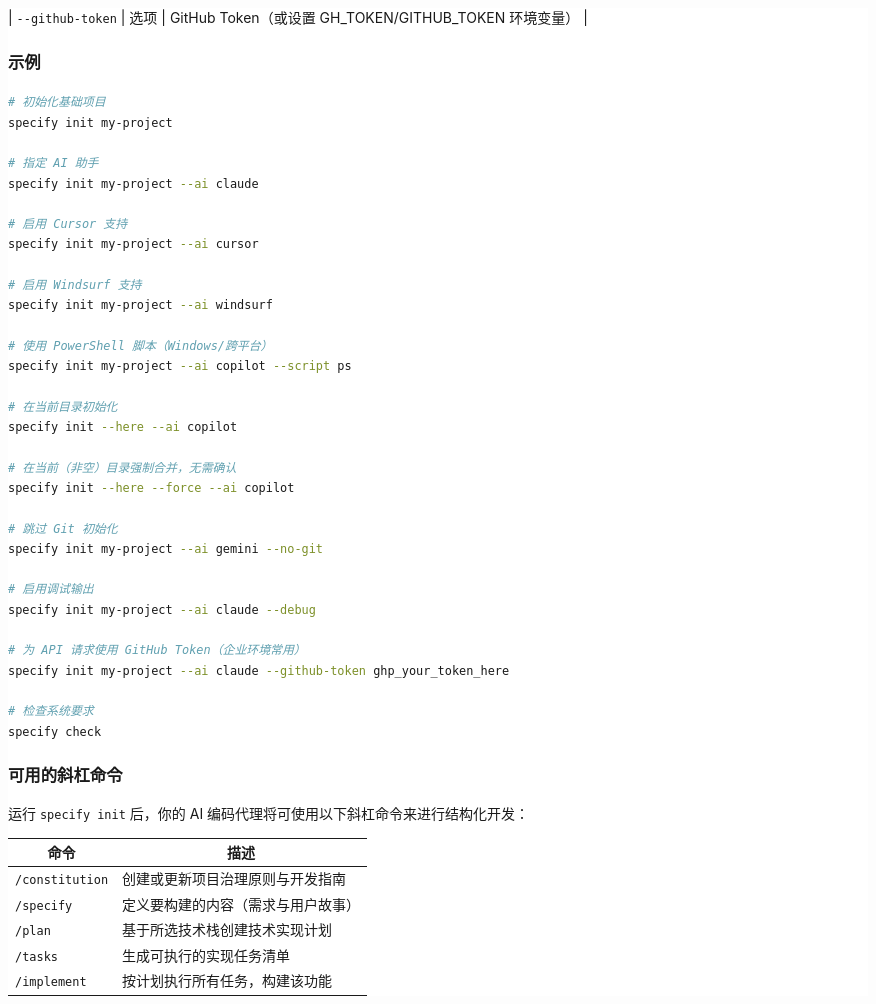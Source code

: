 | `--github-token`       | 选项     | GitHub Token（或设置 GH_TOKEN/GITHUB_TOKEN 环境变量）               |

### 示例

```bash
# 初始化基础项目
specify init my-project

# 指定 AI 助手
specify init my-project --ai claude

# 启用 Cursor 支持
specify init my-project --ai cursor

# 启用 Windsurf 支持
specify init my-project --ai windsurf

# 使用 PowerShell 脚本（Windows/跨平台）
specify init my-project --ai copilot --script ps

# 在当前目录初始化
specify init --here --ai copilot

# 在当前（非空）目录强制合并，无需确认
specify init --here --force --ai copilot

# 跳过 Git 初始化
specify init my-project --ai gemini --no-git

# 启用调试输出
specify init my-project --ai claude --debug

# 为 API 请求使用 GitHub Token（企业环境常用）
specify init my-project --ai claude --github-token ghp_your_token_here

# 检查系统要求
specify check
```

### 可用的斜杠命令

运行 `specify init` 后，你的 AI 编码代理将可使用以下斜杠命令来进行结构化开发：

| 命令            | 描述                                                   |
|-----------------|--------------------------------------------------------|
| `/constitution` | 创建或更新项目治理原则与开发指南                      |
| `/specify`      | 定义要构建的内容（需求与用户故事）                    |
| `/plan`         | 基于所选技术栈创建技术实现计划                        |
| `/tasks`        | 生成可执行的实现任务清单                              |
| `/implement`    | 按计划执行所有任务，构建该功能                        |
